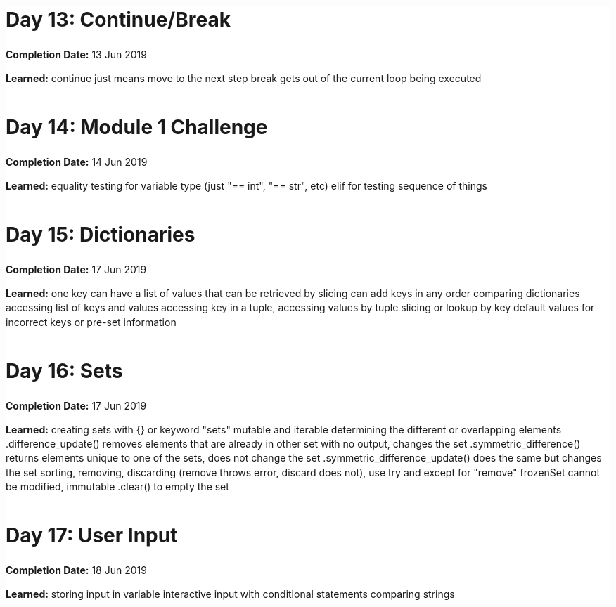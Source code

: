 # Day 13: Continue/Break
**Completion Date:** 13 Jun 2019

**Learned:**
continue just means move to the next step
break gets out of the current loop being executed


# Day 14: Module 1 Challenge
**Completion Date:** 14 Jun 2019

**Learned:** 
equality testing for variable type (just "== int", "== str", etc)
elif for testing sequence of things

# Day 15: Dictionaries
**Completion Date:** 17 Jun 2019

**Learned:**
one key can have a list of values that can be retrieved by slicing
can add keys in any order
comparing dictionaries
accessing list of keys and values
accessing key in a tuple, accessing values by tuple slicing or lookup by key
default values for incorrect keys or pre-set information

# Day 16: Sets
**Completion Date:** 17 Jun 2019

**Learned:**
creating sets with {} or keyword "sets"
mutable and iterable
determining the different or overlapping elements
.difference_update(<other set>) removes elements that are already in other set with no output, changes the set
.symmetric_difference(<other set>) returns elements unique to one of the sets, does not change the set
.symmetric_difference_update(<other set>) does the same but changes the set
sorting, removing, discarding (remove throws error, discard does not), use try and except for "remove"
frozenSet cannot be modified, immutable
.clear() to empty the set

# Day 17: User Input
**Completion Date:** 18 Jun 2019

**Learned:** 
storing input in variable
interactive input with conditional statements comparing strings
